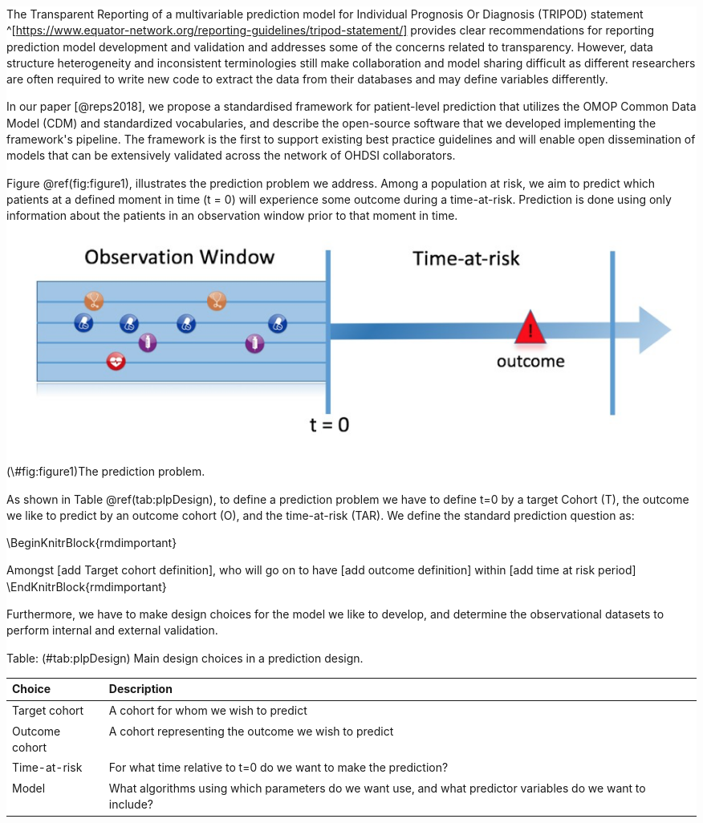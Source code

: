 The Transparent Reporting of a multivariable prediction model for Individual Prognosis Or Diagnosis (TRIPOD) statement ^[https://www.equator-network.org/reporting-guidelines/tripod-statement/] provides clear recommendations for reporting prediction model development and validation and addresses some of the concerns related to transparency. However, data structure heterogeneity and inconsistent terminologies still make collaboration and model sharing difficult as different researchers are often required to write new code to extract the data from their databases and may define variables differently.

In our paper [@reps2018], we propose a standardised framework for patient-level prediction that utilizes the OMOP Common Data Model (CDM) and standardized vocabularies, and describe the open-source software that we developed implementing the framework's pipeline. The framework is the first to support existing best practice guidelines and will enable open dissemination of models that can be extensively validated across the network of OHDSI collaborators.

Figure \@ref(fig:figure1), illustrates the prediction problem we address. Among a population at risk, we aim to predict which patients at a defined moment in time (t = 0) will experience some outcome during a time-at-risk. Prediction is done using only information about the patients in an observation window prior to that moment in time.

<div class="figure">
<img src="images/PatientLevelPrediction/Figure1.png" alt="The prediction problem." width="100%" />
<p class="caption">(\#fig:figure1)The prediction problem.</p>
</div>

As shown in Table \@ref(tab:plpDesign), to define a prediction problem we have to define t=0 by a target Cohort (T), the outcome we like to predict by an outcome cohort (O), and the time-at-risk (TAR). We define the standard prediction question as:

\BeginKnitrBlock{rmdimportant}<div class="rmdimportant">Amongst [add Target cohort definition], who will go on to have [add outcome definition] within [add time at risk period]</div>\EndKnitrBlock{rmdimportant}

Furthermore, we  have to make design choices for the model we like to develop, and determine the observational datasets to perform internal and external validation. 

Table: (\#tab:plpDesign) Main design choices in a prediction design.

| Choice            | Description                                              |
|:----------------- |:-------------------------------------------------------- |
| Target cohort     | A cohort for whom we wish to predict                     |
| Outcome cohort    | A cohort representing the outcome we wish to predict     |
| Time-at-risk      | For what time relative to t=0 do we want to make the prediction? |
| Model             | What algorithms using which parameters do we want use, and what predictor variables do we want to include?  |
